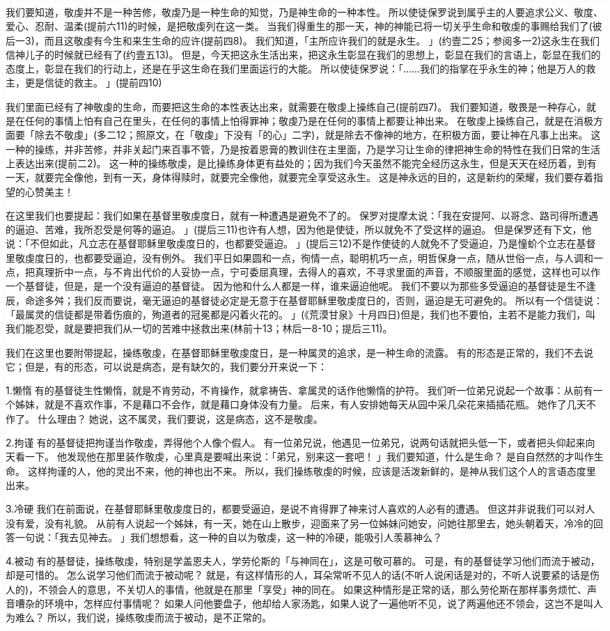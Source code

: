 我们要知道，敬虔并不是一种苦修，敬虔乃是一种生命的知觉，乃是神生命的一种本性。
所以使徒保罗说到属乎主的人要追求公义、敬度、爱心、忍耐、温柔(提前六11)的时候，是把敬虔列在这一类。
当我们得重生的那一天，神的神能已将一切关乎生命和敬虔的事赐给我们了(彼后一3)，而且这敬虔有今生和来生生命的应许(提前四8)。
我们知道，「主所应许我们的就是永生。
」(约壹二25；参阅多一2)这永生在我们信神儿子的时候就已经有了(约壹五13)。
但是，今天把这永生活出来，把这永生彰显在我们的思想上，彰显在我们的言语上，彰显在我们的态度上，彰显在我们的行动上，还是在乎这生命在我们里面运行的大能。
所以使徒保罗说：「……我们的指掌在乎永生的神；他是万人的救主，更是信徒的救主。
」(提前四10)

我们里面已经有了神敬虔的生命，而要把这生命的本性表达出来，就需要在敬虔上操练自己(提前四7)。
我们要知道，敬畏是一种存心，就是在任何的事情上怕有自己在里头，在任何的事情上怕得罪神；敬虔乃是在任何的事情上都要让神出来。
在敬虔上操练自己，就是在消极方面要「除去不敬虔」(多二12；照原文，在「敬虔」下没有「的心」二字)，就是除去不像神的地方，在积极方面，要让神在凡事上出来。
这一种的操练，并非苦修，并非关起门来百事不管，乃是按着恩膏的教训住在主里面，乃是学习让生命的律把神生命的特性在我们日常的生活上表达出来(提前二2)。
这一种的操练敬虔，是比操练身体更有益处的；因为我们今天虽然不能完全经历这永生，但是天天在经历着，到有一天，就要完全像他，到有一天，身体得赎时，就要完全像他，就要完全享受这永生。
这是神永远的目的，这是新约的荣耀，我们要存着指望的心赞美主！

在这里我们也要提起：我们如果在基督里敬虔度日，就有一种遭遇是避免不了的。
保罗对提摩太说：「我在安提阿、以哥念、路司得所遭遇的逼迫、苦难，我所忍受是何等的逼迫。
」(提后三11)也许有人想，因为他是使徒，所以就免不了受这样的逼迫。
但是保罗还有下文，他说：「不但如此，凡立志在基督耶稣里敬虔度日的，也都要受逼迫。
」(提后三12)不是作使徒的人就免不了受逼迫，乃是憧蚧个立志在基督里敬虔度日的，也都要受逼迫，没有例外。
我们平日如果圆和一点，徇情一点，聪明机巧一点，明哲保身一点，随从世俗一点，与人调和一点，把真理折中一点，与不肯出代价的人妥协一点，宁可委屈真理，去得人的喜欢，不寻求里面的声音，不顺服里面的感觉，这样也可以作一个基督徒，但是，是一个没有逼迫的基督徒。
因为他和什么人都是一样，谁来逼迫他呢。
我们不要以为那些多受逼迫的基督徒是生不逢辰，命途多舛；我们反而要说，毫无逼迫的基督徒必定是无意于在基督耶稣里敬虔度日的，否则，逼迫是无可避免的。
所以有一个信徒说：「最属灵的信徒都是带着伤痕的，殉道者的冠冕都是闪着火花的。
」(《荒漠甘泉》十月四日)但是，我们也不要怕，主若不是能力我们，叫我们能忍受，就是要把我们从一切的苦难中拯救出来(林前十13；林后一8-10；提后三11)。

我们在这里也要附带提起，操练敬虔，在基督耶稣里敬虔度日，是一种属灵的追求，是一种生命的流露。
有的形态是正常的，我们不去说它；但是，有的形态，可以说是病态，是有缺欠的，我们要分开来说一下：

1.懒惰 有的基督徒生性懒惰，就是不肯劳动，不肯操作，就拿祷告、拿属灵的话作他懒惰的护符。
我们听一位弟兄说起一个故事：从前有一个姊妹，就是不喜欢作事，不是藉口不会作，就是藉口身体没有力量。
后来，有人安排她每天从园中采几朵花来插插花瓶。
她作了几天不作了。
什么理由？
她说，这不属灵，我们要说，这是病态，这不是敬虔。

2.拘谨 有的基督徒把拘谨当作敬虔，弄得他个人像个假人。
有一位弟兄说，他遇见一位弟兄，说两句话就把头低一下，或者把头仰起来向天看一下。
他发现他在那里装作敬虔，心里真是要喊出来说：「弟兄，别来这一套吧！
」我们要知道，什么是生命？
是自自然然的才叫作生命。
这样拘谨的人，他的灵出不来，他的神也出不来。
所以，我们操练敬虔的时候，应该是活泼新鲜的，是神从我们这个人的言语态度里出来。

3.冷硬 我们在前面说，在基督耶稣里敬虔度日的，都要受逼迫，是说不肯得罪了神来讨人喜欢的人必有的遭遇。
但这并非说我们可以对人没有爱，没有礼貌。
从前有人说起一个姊妹，有一天，她在山上散步，迎面来了另一位姊妹问她安，问她往那里去，她头朝着天，冷冷的回答一句说：「我去见神去。
」我们想想看，这一种的自以为敬虔，这一种的冷硬，能吸引人羡慕神么？

4.被动 有的基督徒，操练敬虔，特别是学盖恩夫人，学劳伦斯的「与神同在」，这是可敬可慕的。
可是，有的基督徒学习他们而流于被动，却是可惜的。
怎么说学习他们而流于被动呢？
就是，有这样情形的人，耳朵常听不见人的话(不听人说闲话是对的，不听人说要紧的话是伤人的)，不领会人的意思，不关切人的事情，他就是在那里「享受」神的同在。
如果这种情形是正常的话，那么劳伦斯在那样事务烦忙、声音嘈杂的环境中，怎样应付事情呢？
如果人问他要盘子，他却给人家汤匙，如果人说了一遍他听不见，说了两遍他还不领会，这岂不是叫人为难么？
所以，我们说，操练敬虔而流于被动，是不正常的。
